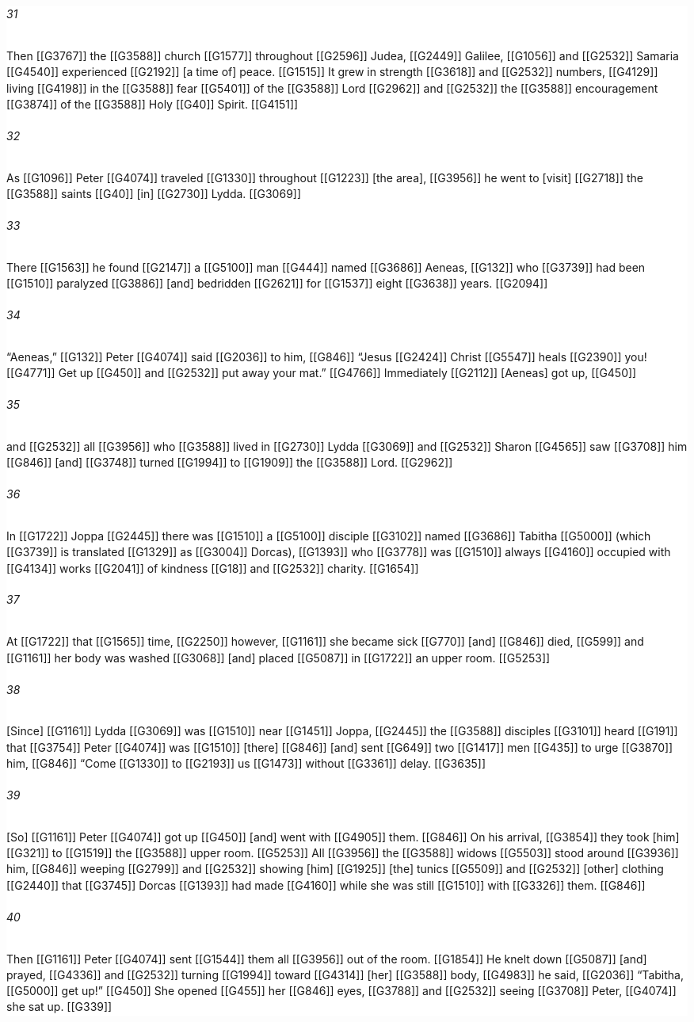 ###### 31
Then [[G3767]] the [[G3588]] church [[G1577]] throughout [[G2596]] Judea, [[G2449]] Galilee, [[G1056]] and [[G2532]] Samaria [[G4540]] experienced [[G2192]] [a time of] peace. [[G1515]] It grew in strength [[G3618]] and [[G2532]] numbers, [[G4129]] living [[G4198]] in the [[G3588]] fear [[G5401]] of the [[G3588]] Lord [[G2962]] and [[G2532]] the [[G3588]] encouragement [[G3874]] of the [[G3588]] Holy [[G40]] Spirit. [[G4151]]

###### 32
As [[G1096]] Peter [[G4074]] traveled [[G1330]] throughout [[G1223]] [the area], [[G3956]] he went to [visit] [[G2718]] the [[G3588]] saints [[G40]] [in] [[G2730]] Lydda. [[G3069]]

###### 33
There [[G1563]] he found [[G2147]] a [[G5100]] man [[G444]] named [[G3686]] Aeneas, [[G132]] who [[G3739]] had been [[G1510]] paralyzed [[G3886]] [and] bedridden [[G2621]] for [[G1537]] eight [[G3638]] years. [[G2094]]

###### 34
“Aeneas,” [[G132]] Peter [[G4074]] said [[G2036]] to him, [[G846]] “Jesus [[G2424]] Christ [[G5547]] heals [[G2390]] you! [[G4771]] Get up [[G450]] and [[G2532]] put away your mat.” [[G4766]] Immediately [[G2112]] [Aeneas] got up, [[G450]]

###### 35
and [[G2532]] all [[G3956]] who [[G3588]] lived in [[G2730]] Lydda [[G3069]] and [[G2532]] Sharon [[G4565]] saw [[G3708]] him [[G846]] [and] [[G3748]] turned [[G1994]] to [[G1909]] the [[G3588]] Lord. [[G2962]]

###### 36
In [[G1722]] Joppa [[G2445]] there was [[G1510]] a [[G5100]] disciple [[G3102]] named [[G3686]] Tabitha [[G5000]] (which [[G3739]] is translated [[G1329]] as [[G3004]] Dorcas), [[G1393]] who [[G3778]] was [[G1510]] always [[G4160]] occupied with [[G4134]] works [[G2041]] of kindness [[G18]] and [[G2532]] charity. [[G1654]]

###### 37
At [[G1722]] that [[G1565]] time, [[G2250]] however, [[G1161]] she became sick [[G770]] [and] [[G846]] died, [[G599]] and [[G1161]] her body was washed [[G3068]] [and] placed [[G5087]] in [[G1722]] an upper room. [[G5253]]

###### 38
[Since] [[G1161]] Lydda [[G3069]] was [[G1510]] near [[G1451]] Joppa, [[G2445]] the [[G3588]] disciples [[G3101]] heard [[G191]] that [[G3754]] Peter [[G4074]] was [[G1510]] [there] [[G846]] [and] sent [[G649]] two [[G1417]] men [[G435]] to urge [[G3870]] him, [[G846]] “Come [[G1330]] to [[G2193]] us [[G1473]] without [[G3361]] delay. [[G3635]]

###### 39
[So] [[G1161]] Peter [[G4074]] got up [[G450]] [and] went with [[G4905]] them. [[G846]] On his arrival, [[G3854]] they took [him] [[G321]] to [[G1519]] the [[G3588]] upper room. [[G5253]] All [[G3956]] the [[G3588]] widows [[G5503]] stood around [[G3936]] him, [[G846]] weeping [[G2799]] and [[G2532]] showing [him] [[G1925]] [the] tunics [[G5509]] and [[G2532]] [other] clothing [[G2440]] that [[G3745]] Dorcas [[G1393]] had made [[G4160]] while she was still [[G1510]] with [[G3326]] them. [[G846]]

###### 40
Then [[G1161]] Peter [[G4074]] sent [[G1544]] them all [[G3956]] out of the room. [[G1854]] He knelt down [[G5087]] [and] prayed, [[G4336]] and [[G2532]] turning [[G1994]] toward [[G4314]] [her] [[G3588]] body, [[G4983]] he said, [[G2036]] “Tabitha, [[G5000]] get up!” [[G450]] She opened [[G455]] her [[G846]] eyes, [[G3788]] and [[G2532]] seeing [[G3708]] Peter, [[G4074]] she sat up. [[G339]]
